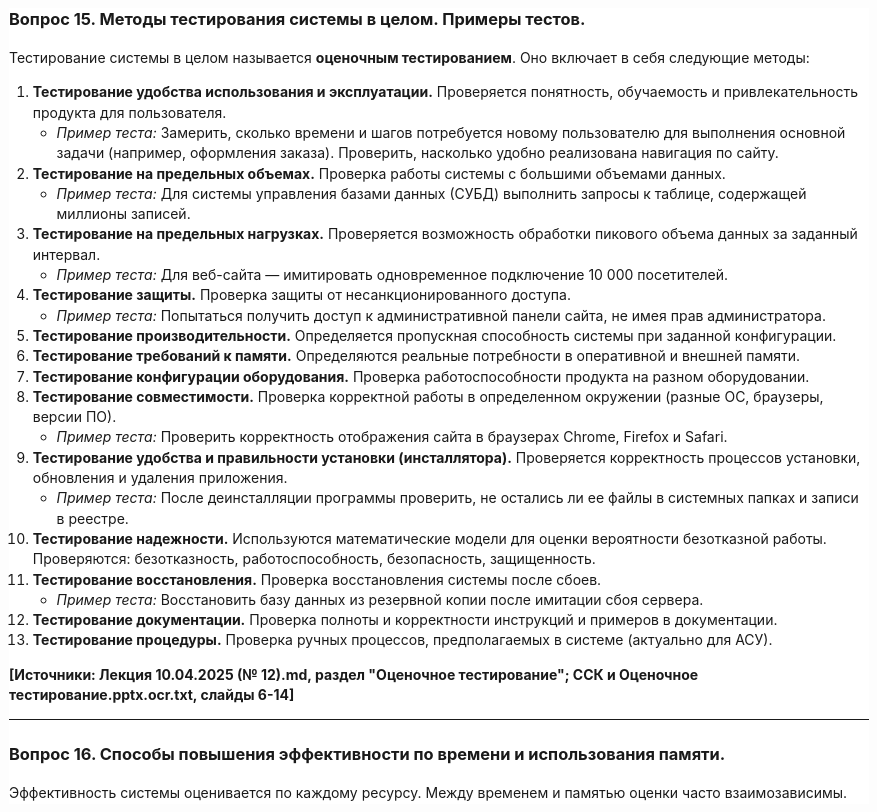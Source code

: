 ### **Вопрос 15. Методы тестирования системы в целом. Примеры тестов.**

Тестирование системы в целом называется **оценочным тестированием**. Оно включает в себя следующие методы:

1.  **Тестирование удобства использования и эксплуатации.** Проверяется понятность, обучаемость и привлекательность продукта для пользователя.
    *   *Пример теста:* Замерить, сколько времени и шагов потребуется новому пользователю для выполнения основной задачи (например, оформления заказа). Проверить, насколько удобно реализована навигация по сайту.
2.  **Тестирование на предельных объемах.** Проверка работы системы с большими объемами данных.
    *   *Пример теста:* Для системы управления базами данных (СУБД) выполнить запросы к таблице, содержащей миллионы записей.
3.  **Тестирование на предельных нагрузках.** Проверяется возможность обработки пикового объема данных за заданный интервал.
    *   *Пример теста:* Для веб-сайта — имитировать одновременное подключение 10 000 посетителей.
4.  **Тестирование защиты.** Проверка защиты от несанкционированного доступа.
    *   *Пример теста:* Попытаться получить доступ к административной панели сайта, не имея прав администратора.
5.  **Тестирование производительности.** Определяется пропускная способность системы при заданной конфигурации.
6.  **Тестирование требований к памяти.** Определяются реальные потребности в оперативной и внешней памяти.
7.  **Тестирование конфигурации оборудования.** Проверка работоспособности продукта на разном оборудовании.
8.  **Тестирование совместимости.** Проверка корректной работы в определенном окружении (разные ОС, браузеры, версии ПО).
    *   *Пример теста:* Проверить корректность отображения сайта в браузерах Chrome, Firefox и Safari.
9.  **Тестирование удобства и правильности установки (инсталлятора).** Проверяется корректность процессов установки, обновления и удаления приложения.
    *   *Пример теста:* После деинсталляции программы проверить, не остались ли ее файлы в системных папках и записи в реестре.
10. **Тестирование надежности.** Используются математические модели для оценки вероятности безотказной работы. Проверяются: безотказность, работоспособность, безопасность, защищенность.
11. **Тестирование восстановления.** Проверка восстановления системы после сбоев.
    *   *Пример теста:* Восстановить базу данных из резервной копии после имитации сбоя сервера.
12. **Тестирование документации.** Проверка полноты и корректности инструкций и примеров в документации.
13. **Тестирование процедуры.** Проверка ручных процессов, предполагаемых в системе (актуально для АСУ).

**[Источники: Лекция 10.04.2025 (№ 12).md, раздел "Оценочное тестирование"; ССК и Оценочное тестирование.pptx.ocr.txt, слайды 6-14]**

---

### **Вопрос 16. Способы повышения эффективности по времени и использования памяти.**

Эффективность системы оценивается по каждому ресурсу. Между временем и памятью оценки часто взаимозависимы.
